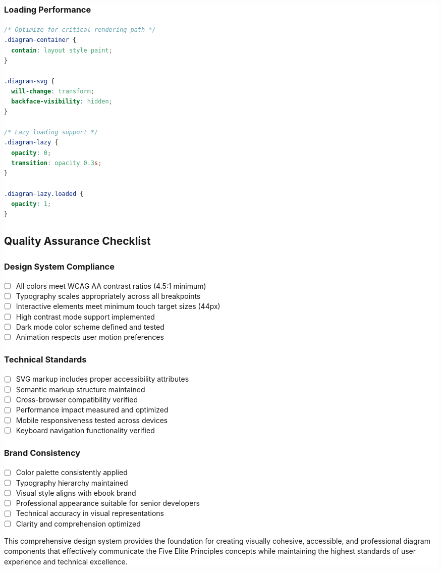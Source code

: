 ### Loading Performance

```css
/* Optimize for critical rendering path */
.diagram-container {
  contain: layout style paint;
}

.diagram-svg {
  will-change: transform;
  backface-visibility: hidden;
}

/* Lazy loading support */
.diagram-lazy {
  opacity: 0;
  transition: opacity 0.3s;
}

.diagram-lazy.loaded {
  opacity: 1;
}
```

## Quality Assurance Checklist

### Design System Compliance

- [ ] All colors meet WCAG AA contrast ratios (4.5:1 minimum)
- [ ] Typography scales appropriately across all breakpoints
- [ ] Interactive elements meet minimum touch target sizes (44px)
- [ ] High contrast mode support implemented
- [ ] Dark mode color scheme defined and tested
- [ ] Animation respects user motion preferences

### Technical Standards

- [ ] SVG markup includes proper accessibility attributes
- [ ] Semantic markup structure maintained
- [ ] Cross-browser compatibility verified
- [ ] Performance impact measured and optimized
- [ ] Mobile responsiveness tested across devices
- [ ] Keyboard navigation functionality verified

### Brand Consistency

- [ ] Color palette consistently applied
- [ ] Typography hierarchy maintained
- [ ] Visual style aligns with ebook brand
- [ ] Professional appearance suitable for senior developers
- [ ] Technical accuracy in visual representations
- [ ] Clarity and comprehension optimized

This comprehensive design system provides the foundation for creating visually cohesive, accessible, and professional diagram components that effectively communicate the Five Elite Principles concepts while maintaining the highest standards of user experience and technical excellence.